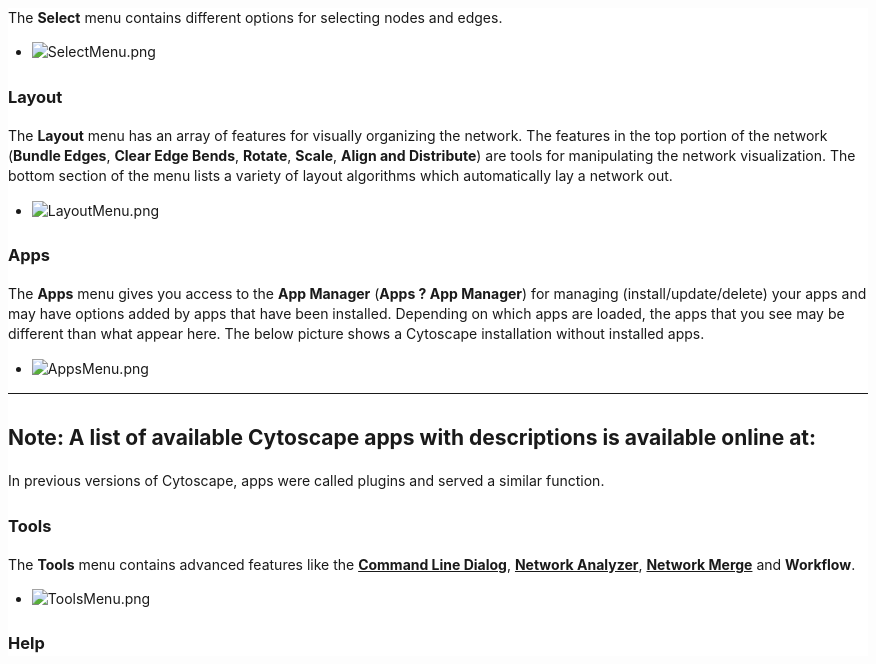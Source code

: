 The **Select** menu contains different options for selecting nodes and
edges.

-   ![SelectMenu.png](http://wiki.cytoscape.org//Cytoscape_3/UserManual/Quick_Tour?action=AttachFile&do=get&target=SelectMenu.png)

### Layout

The **Layout** menu has an array of features for visually organizing the
network. The features in the top portion of the network (**Bundle
Edges**, **Clear Edge Bends**, **Rotate**, **Scale**, **Align and
Distribute**) are tools for manipulating the network visualization. The
bottom section of the menu lists a variety of layout algorithms which
automatically lay a network out.

-   ![LayoutMenu.png](http://wiki.cytoscape.org//Cytoscape_3/UserManual/Quick_Tour?action=AttachFile&do=get&target=LayoutMenu.png)

### Apps

The **Apps** menu gives you access to the **App Manager** (**Apps ? App
Manager**) for managing (install/update/delete) your apps and may have
options added by apps that have been installed. Depending on which apps
are loaded, the apps that you see may be different than what appear
here. The below picture shows a Cytoscape installation without installed
apps.

-   ![AppsMenu.png](http://wiki.cytoscape.org//Cytoscape_3/UserManual/Quick_Tour?action=AttachFile&do=get&target=AppsMenu.png)

  ------------------------------------------------------------------------------------------------------------------
  Note: A list of available Cytoscape apps with descriptions is available online at: [](http://apps.cytoscape.org)
  ------------------------------------------------------------------------------------------------------------------

In previous versions of Cytoscape, apps were called plugins and served a
similar function.

### Tools

The **Tools** menu contains advanced features like the **[Command Line
Dialog](http://wiki.cytoscape.org/Cytoscape_3/UserManual/Cytoscape_3/UserManual/Command_Tool#)**,
**[Network
Analyzer](http://wiki.cytoscape.org/Cytoscape_3/UserManual/Cytoscape_3/UserManual/Network_Analyzer#)**,
**[Network
Merge](http://wiki.cytoscape.org/Cytoscape_3/UserManual/Cytoscape_3/UserManual/Merge#)**
and **Workflow**.

-   ![ToolsMenu.png](http://wiki.cytoscape.org//Cytoscape_3/UserManual/Quick_Tour?action=AttachFile&do=get&target=ToolsMenu.png)

### Help

